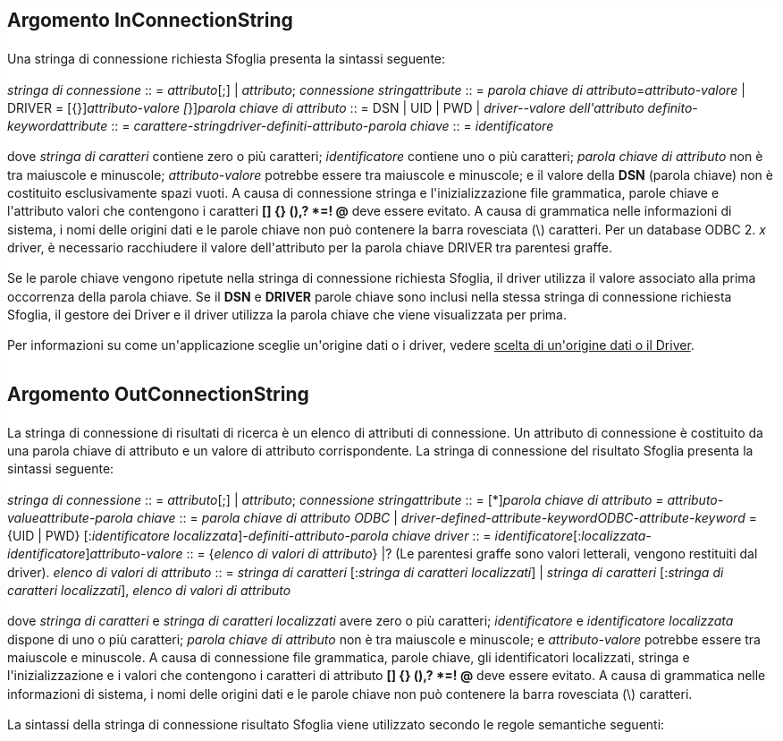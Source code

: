   
## <a name="inconnectionstring-argument"></a>Argomento InConnectionString  
 Una stringa di connessione richiesta Sfoglia presenta la sintassi seguente:  
  
 *stringa di connessione* :: = *attributo*[;] &#124; *attributo*; *connessione stringattribute* :: = *parola chiave di attributo*=*attributo-valore* &#124; DRIVER = [{}]*attributo-valore [*}]*parola chiave di attributo* :: = DSN &#124; UID &#124; PWD &#124; *driver--valore dell'attributo definito-keywordattribute* :: = *carattere-stringdriver-definiti-attributo-parola chiave* :: = *identificatore*  
  
 dove *stringa di caratteri* contiene zero o più caratteri; *identificatore* contiene uno o più caratteri; *parola chiave di attributo* non è tra maiuscole e minuscole; *attributo-valore* potrebbe essere tra maiuscole e minuscole; e il valore della **DSN** (parola chiave) non è costituito esclusivamente spazi vuoti. A causa di connessione stringa e l'inizializzazione file grammatica, parole chiave e l'attributo valori che contengono i caratteri **[] {} (),? \*=! @** deve essere evitato. A causa di grammatica nelle informazioni di sistema, i nomi delle origini dati e le parole chiave non può contenere la barra rovesciata (\\) caratteri. Per un database ODBC 2. *x* driver, è necessario racchiudere il valore dell'attributo per la parola chiave DRIVER tra parentesi graffe.  
  
 Se le parole chiave vengono ripetute nella stringa di connessione richiesta Sfoglia, il driver utilizza il valore associato alla prima occorrenza della parola chiave. Se il **DSN** e **DRIVER** parole chiave sono inclusi nella stessa stringa di connessione richiesta Sfoglia, il gestore dei Driver e il driver utilizza la parola chiave che viene visualizzata per prima.  
  
 Per informazioni su come un'applicazione sceglie un'origine dati o i driver, vedere [scelta di un'origine dati o il Driver](../../../odbc/reference/develop-app/choosing-a-data-source-or-driver.md).  
  
## <a name="outconnectionstring-argument"></a>Argomento OutConnectionString  
 La stringa di connessione di risultati di ricerca è un elenco di attributi di connessione. Un attributo di connessione è costituito da una parola chiave di attributo e un valore di attributo corrispondente. La stringa di connessione del risultato Sfoglia presenta la sintassi seguente:  
  
 *stringa di connessione* :: = *attributo*[;] &#124; *attributo*; *connessione stringattribute* :: = [\*]*parola chiave di attributo = attributo-valueattribute-parola chiave* :: = *parola chiave di attributo ODBC* &#124; *driver-defined-attribute-keywordODBC-attribute-keyword* = {UID &#124; PWD} [:*identificatore localizzata*]*-definiti-attributo-parola chiave driver* :: = *identificatore*[:*localizzata-identificatore*]*attributo-valore* :: = {*elenco di valori di attributo*} &#124;? (Le parentesi graffe sono valori letterali, vengono restituiti dal driver). *elenco di valori di attributo* :: = *stringa di caratteri* [:*stringa di caratteri localizzati*] &#124; *stringa di caratteri* [:*stringa di caratteri localizzati*], *elenco di valori di attributo*  
  
 dove *stringa di caratteri* e *stringa di caratteri localizzati* avere zero o più caratteri; *identificatore* e *identificatore localizzata* dispone di uno o più caratteri; *parola chiave di attributo* non è tra maiuscole e minuscole; e *attributo-valore* potrebbe essere tra maiuscole e minuscole. A causa di connessione file grammatica, parole chiave, gli identificatori localizzati, stringa e l'inizializzazione e i valori che contengono i caratteri di attributo **[] {} (),? \*=! @** deve essere evitato. A causa di grammatica nelle informazioni di sistema, i nomi delle origini dati e le parole chiave non può contenere la barra rovesciata (\\) caratteri.  
  
 La sintassi della stringa di connessione risultato Sfoglia viene utilizzato secondo le regole semantiche seguenti:  
  